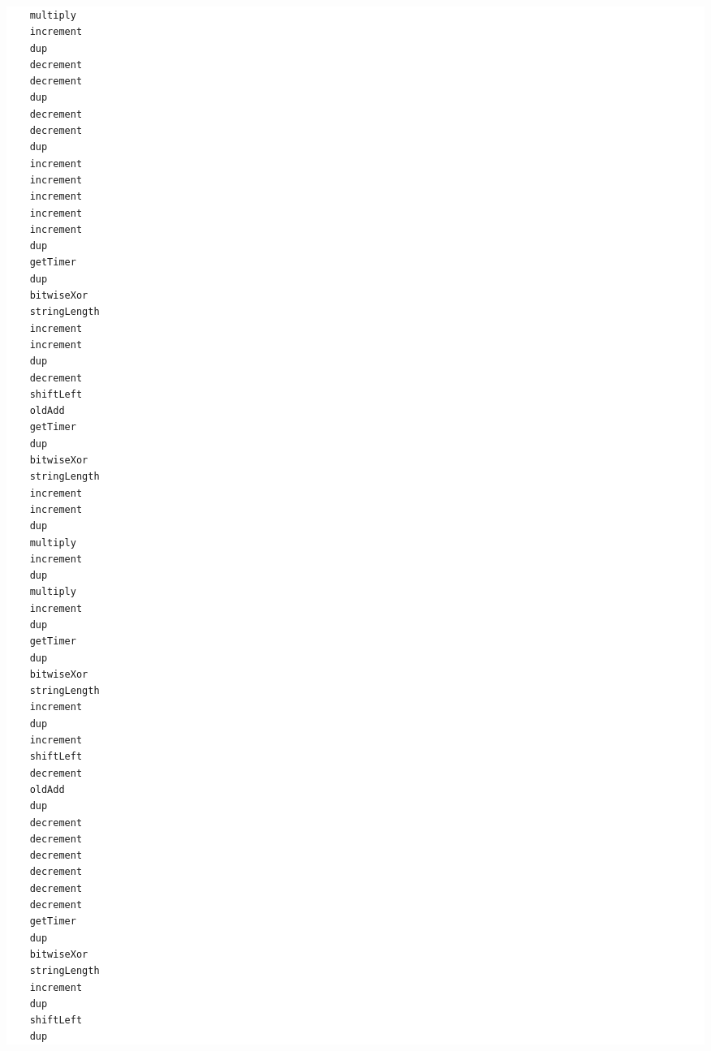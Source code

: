 ```
    multiply
    increment
    dup
    decrement
    decrement
    dup
    decrement
    decrement
    dup
    increment
    increment
    increment
    increment
    increment
    dup
    getTimer
    dup
    bitwiseXor
    stringLength
    increment
    increment
    dup
    decrement
    shiftLeft
    oldAdd
    getTimer
    dup
    bitwiseXor
    stringLength
    increment
    increment
    dup
    multiply
    increment
    dup
    multiply
    increment
    dup
    getTimer
    dup
    bitwiseXor
    stringLength
    increment
    dup
    increment
    shiftLeft
    decrement
    oldAdd
    dup
    decrement
    decrement
    decrement
    decrement
    decrement
    decrement
    getTimer
    dup
    bitwiseXor
    stringLength
    increment
    dup
    shiftLeft
    dup
```